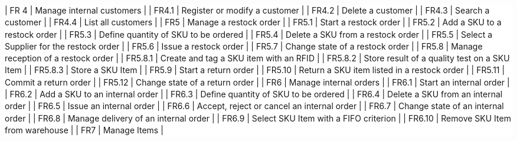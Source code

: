 | FR 4    | Manage internal customers                                                                                                        |
| FR4.1   | Register or modify a customer                                                                                                    |
| FR4.2   | Delete a customer                                                                                                                |
| FR4.3   | Search a customer                                                                                                                |
| FR4.4   | List  all customers                                                                                                              |
| FR5     | Manage a restock order                                                                                                           |
| FR5.1   | Start a restock order                                                                                                            |
| FR5.2   | Add a SKU to a restock order                                                                                                     |
| FR5.3   | Define quantity of SKU to be ordered                                                                                             |
| FR5.4   | Delete a SKU from a restock order                                                                                                |
| FR5.5   | Select a Supplier for the restock order                                                                                          |
| FR5.6   | Issue  a restock order                                                                                                           |
| FR5.7   | Change state of a restock order                                                                                                  |
| FR5.8   | Manage reception of a restock order                                                                                              |
| FR5.8.1 | Create and tag a SKU item with an RFID                                                                                           |
| FR5.8.2 | Store result of a quality test on a SKU Item                                                                                     |
| FR5.8.3 | Store a SKU Item                                                                                                                 |
| FR5.9   | Start  a return order                                                                                                            |
| FR5.10  | Return a SKU item listed in a restock order                                                                                      |
| FR5.11  | Commit a return order                                                                                                            |
| FR5.12  | Change state of a return order                                                                                                   |
| FR6     | Manage internal orders                                                                                                           |
| FR6.1   | Start an internal order                                                                                                          |
| FR6.2   | Add a SKU to an internal order                                                                                                   |
| FR6.3   | Define quantity of SKU to be ordered                                                                                             |
| FR6.4   | Delete a SKU from an internal order                                                                                              |
| FR6.5   | Issue an internal order                                                                                                          |
| FR6.6   | Accept, reject or cancel an internal order                                                                                       |
| FR6.7   | Change state of an internal order                                                                                                |
| FR6.8   | Manage delivery of an internal order                                                                                             |
| FR6.9   | Select SKU Item with a FIFO criterion                                                                                            |
| FR6.10  | Remove SKU Item from warehouse                                                                                                   |
| FR7     | Manage Items                                                                                                                     |
